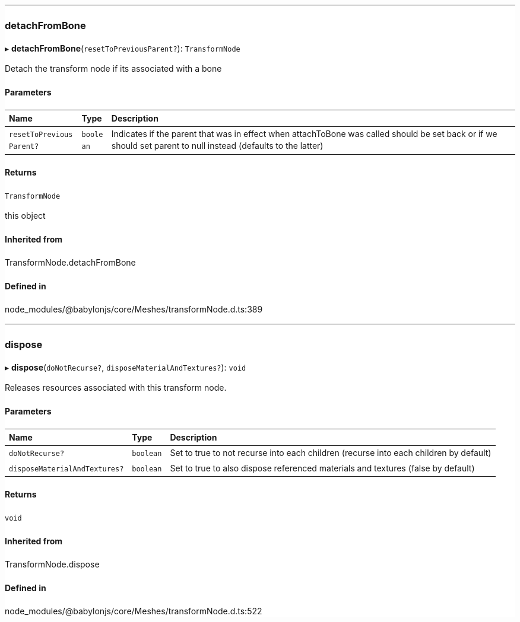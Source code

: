 ___

### detachFromBone

▸ **detachFromBone**(`resetToPreviousParent?`): `TransformNode`

Detach the transform node if its associated with a bone

#### Parameters

| Name | Type | Description |
| :------ | :------ | :------ |
| `resetToPreviousParent?` | `boolean` | Indicates if the parent that was in effect when attachToBone was called should be set back or if we should set parent to null instead (defaults to the latter) |

#### Returns

`TransformNode`

this object

#### Inherited from

TransformNode.detachFromBone

#### Defined in

node_modules/@babylonjs/core/Meshes/transformNode.d.ts:389

___

### dispose

▸ **dispose**(`doNotRecurse?`, `disposeMaterialAndTextures?`): `void`

Releases resources associated with this transform node.

#### Parameters

| Name | Type | Description |
| :------ | :------ | :------ |
| `doNotRecurse?` | `boolean` | Set to true to not recurse into each children (recurse into each children by default) |
| `disposeMaterialAndTextures?` | `boolean` | Set to true to also dispose referenced materials and textures (false by default) |

#### Returns

`void`

#### Inherited from

TransformNode.dispose

#### Defined in

node_modules/@babylonjs/core/Meshes/transformNode.d.ts:522
